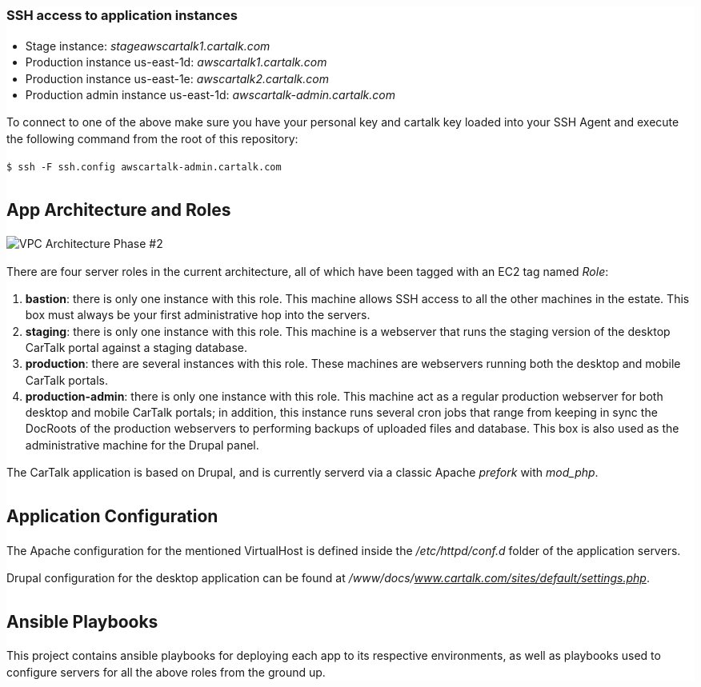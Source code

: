 ### SSH access to application instances

* Stage instance: _stageawscartalk1.cartalk.com_
* Production instance us-east-1d: _awscartalk1.cartalk.com_
* Production instance us-east-1e: _awscartalk2.cartalk.com_
* Production admin instance us-east-1d: _awscartalk-admin.cartalk.com_

To connect to one of the above make sure you have your personal key and cartalk key loaded into your SSH Agent and
execute the following command from the root of this repository:

    $ ssh -F ssh.config awscartalk-admin.cartalk.com

## App Architecture and Roles

![](https://github.com/nirds/cartalk-ops/blob/master/CarTalk%20VPC%20Phase%20%232%20-%20VPC%20Architecture.png?raw=true "VPC Architecture Phase #2")

There are four server roles in the current architecture, all of which have been tagged with an EC2 tag named _Role_:

1. **bastion**: there is only one instance with this role. This machine allows SSH access to all the other machines in
   the estate. This box must always be your first administrative hop into the servers.
2. **staging**: there is only one instance with this role. This machine is a webserver that runs the staging version of
   the desktop CarTalk portal against a staging database.
3. **production**: there are several instances with this role. These machines are webservers running both the desktop
   and mobile CarTalk portals.
4. **production-admin**: there is only one instance with this role. This machine act as a regular production webserver
   for both desktop and mobile CarTalk portals; in addition, this instance runs several cron jobs that range from
	   keeping in sync the DocRoots of the production webservers to performing backups of uploaded files and database.
	   This box is also used as the administrative machine for the Drupal panel.

The CarTalk application is based on Drupal, and is currently serverd via a classic Apache _prefork_ with *mod_php*.

## Application Configuration

The Apache configuration for the mentioned VirtualHost is defined inside the _/etc/httpd/conf.d_ folder of the application
servers.

Drupal configuration for the desktop application can be found at _/www/docs/www.cartalk.com/sites/default/settings.php_.

## Ansible Playbooks

This project contains ansible playbooks for deploying each app to its respective environments, as well as playbooks used
to configure servers for all the above roles from the ground up.
